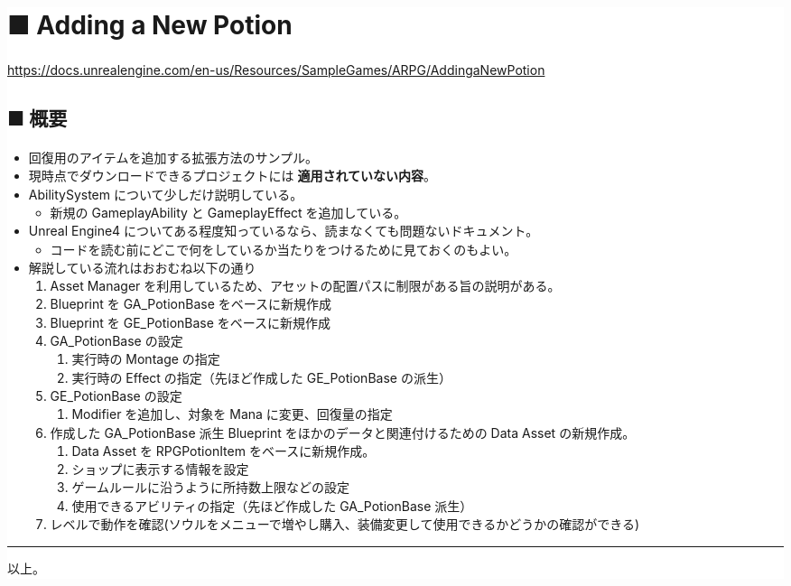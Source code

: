 
# ■ Adding a New Potion
https://docs.unrealengine.com/en-us/Resources/SampleGames/ARPG/AddingaNewPotion

## ■ 概要
* 回復用のアイテムを追加する拡張方法のサンプル。
* 現時点でダウンロードできるプロジェクトには **適用されていない内容**。
* AbilitySystem について少しだけ説明している。
	* 新規の GameplayAbility と GameplayEffect を追加している。
* Unreal Engine4 についてある程度知っているなら、読まなくても問題ないドキュメント。
	* コードを読む前にどこで何をしているか当たりをつけるために見ておくのもよい。
* 解説している流れはおおむね以下の通り
	1. Asset Manager を利用しているため、アセットの配置パスに制限がある旨の説明がある。
	1. Blueprint を GA_PotionBase をベースに新規作成
	1. Blueprint を GE_PotionBase をベースに新規作成
	1. GA_PotionBase の設定
		1. 実行時の Montage の指定
		1. 実行時の Effect の指定（先ほど作成した GE_PotionBase の派生）
	1. GE_PotionBase の設定
		1. Modifier を追加し、対象を Mana に変更、回復量の指定
	1. 作成した GA_PotionBase 派生 Blueprint をほかのデータと関連付けるための Data Asset の新規作成。
		1. Data Asset を RPGPotionItem  をベースに新規作成。
		1. ショップに表示する情報を設定
		1. ゲームルールに沿うように所持数上限などの設定
		1. 使用できるアビリティの指定（先ほど作成した GA_PotionBase 派生）
	1. レベルで動作を確認(ソウルをメニューで増やし購入、装備変更して使用できるかどうかの確認ができる)


----
以上。
